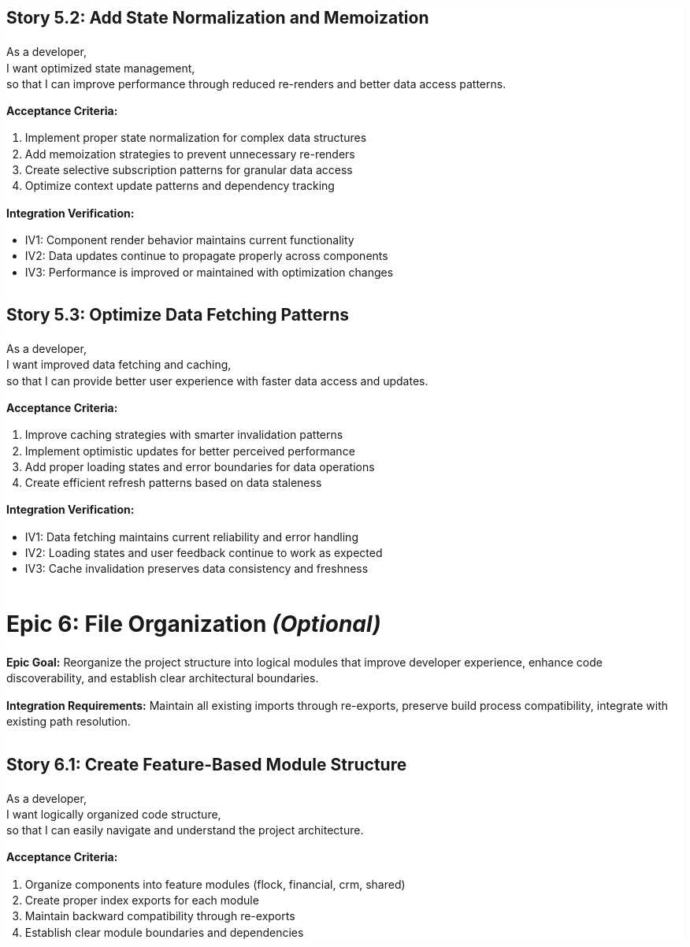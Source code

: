 ## Story 5.2: Add State Normalization and Memoization
As a developer,  
I want optimized state management,  
so that I can improve performance through reduced re-renders and better data access patterns.

**Acceptance Criteria:**
1. Implement proper state normalization for complex data structures
2. Add memoization strategies to prevent unnecessary re-renders
3. Create selective subscription patterns for granular data access
4. Optimize context update patterns and dependency tracking

**Integration Verification:**
- IV1: Component render behavior maintains current functionality
- IV2: Data updates continue to propagate properly across components  
- IV3: Performance is improved or maintained with optimization changes

## Story 5.3: Optimize Data Fetching Patterns
As a developer,  
I want improved data fetching and caching,  
so that I can provide better user experience with faster data access and updates.

**Acceptance Criteria:**
1. Improve caching strategies with smarter invalidation patterns
2. Implement optimistic updates for better perceived performance
3. Add proper loading states and error boundaries for data operations
4. Create efficient refresh patterns based on data staleness

**Integration Verification:**
- IV1: Data fetching maintains current reliability and error handling
- IV2: Loading states and user feedback continue to work as expected
- IV3: Cache invalidation preserves data consistency and freshness

# Epic 6: File Organization *(Optional)*

**Epic Goal:** Reorganize the project structure into logical modules that improve developer experience, enhance code discoverability, and establish clear architectural boundaries.

**Integration Requirements:** Maintain all existing imports through re-exports, preserve build process compatibility, integrate with existing path resolution.

## Story 6.1: Create Feature-Based Module Structure
As a developer,  
I want logically organized code structure,  
so that I can easily navigate and understand the project architecture.

**Acceptance Criteria:**
1. Organize components into feature modules (flock, financial, crm, shared)
2. Create proper index exports for each module
3. Maintain backward compatibility through re-exports
4. Establish clear module boundaries and dependencies

